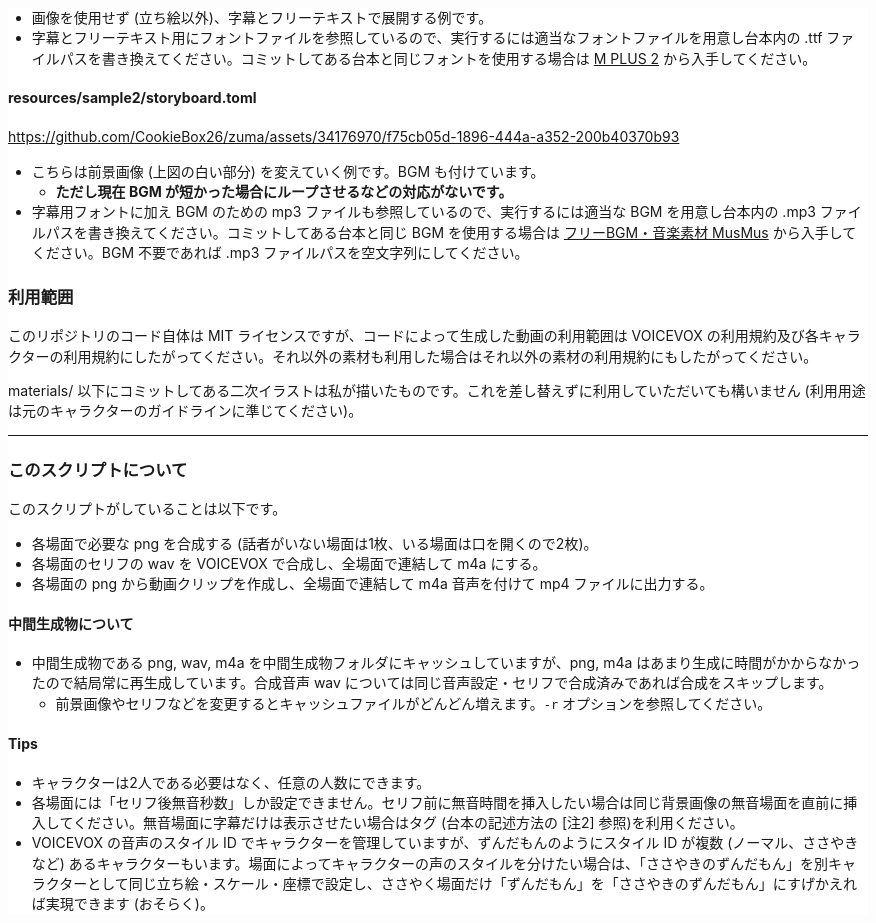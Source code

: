 - 画像を使用せず (立ち絵以外)、字幕とフリーテキストで展開する例です。
- 字幕とフリーテキスト用にフォントファイルを参照しているので、実行するには適当なフォントファイルを用意し台本内の .ttf ファイルパスを書き換えてください。コミットしてある台本と同じフォントを使用する場合は [M PLUS 2](https://fonts.google.com/specimen/M+PLUS+2) から入手してください。


#### resources/sample2/storyboard.toml

https://github.com/CookieBox26/zuma/assets/34176970/f75cb05d-1896-444a-a352-200b40370b93

- こちらは前景画像 (上図の白い部分) を変えていく例です。BGM も付けています。
  - **ただし現在 BGM が短かった場合にループさせるなどの対応がないです。**
- 字幕用フォントに加え BGM のための mp3 ファイルも参照しているので、実行するには適当な BGM を用意し台本内の .mp3 ファイルパスを書き換えてください。コミットしてある台本と同じ BGM を使用する場合は [フリーBGM・音楽素材 MusMus](https://musmus.main.jp/music_img1_03.html) から入手してください。BGM 不要であれば .mp3 ファイルパスを空文字列にしてください。

<a id="license"></a>
### 利用範囲

このリポジトリのコード自体は MIT ライセンスですが、コードによって生成した動画の利用範囲は VOICEVOX の利用規約及び各キャラクターの利用規約にしたがってください。それ以外の素材も利用した場合はそれ以外の素材の利用規約にもしたがってください。

materials/ 以下にコミットしてある二次イラストは私が描いたものです。これを差し替えずに利用していただいても構いません (利用用途は元のキャラクターのガイドラインに準じてください)。

---

<a id="about"></a>
### このスクリプトについて

このスクリプトがしていることは以下です。

- 各場面で必要な png を合成する (話者がいない場面は1枚、いる場面は口を開くので2枚)。
- 各場面のセリフの wav を VOICEVOX で合成し、全場面で連結して m4a にする。
- 各場面の png から動画クリップを作成し、全場面で連結して m4a 音声を付けて mp4 ファイルに出力する。

#### 中間生成物について

- 中間生成物である png, wav, m4a を中間生成物フォルダにキャッシュしていますが、png, m4a はあまり生成に時間がかからなかったので結局常に再生成しています。合成音声 wav については同じ音声設定・セリフで合成済みであれば合成をスキップします。
  - 前景画像やセリフなどを変更するとキャッシュファイルがどんどん増えます。`-r` オプションを参照してください。

#### Tips

- キャラクターは2人である必要はなく、任意の人数にできます。
- 各場面には「セリフ後無音秒数」しか設定できません。セリフ前に無音時間を挿入したい場合は同じ背景画像の無音場面を直前に挿入してください。無音場面に字幕だけは表示させたい場合はタグ (台本の記述方法の [注2] 参照)を利用ください。
- VOICEVOX の音声のスタイル ID でキャラクターを管理していますが、ずんだもんのようにスタイル ID が複数 (ノーマル、ささやきなど) あるキャラクターもいます。場面によってキャラクターの声のスタイルを分けたい場合は、「ささやきのずんだもん」を別キャラクターとして同じ立ち絵・スケール・座標で設定し、ささやく場面だけ「ずんだもん」を「ささやきのずんだもん」にすげかえれば実現できます (おそらく)。
